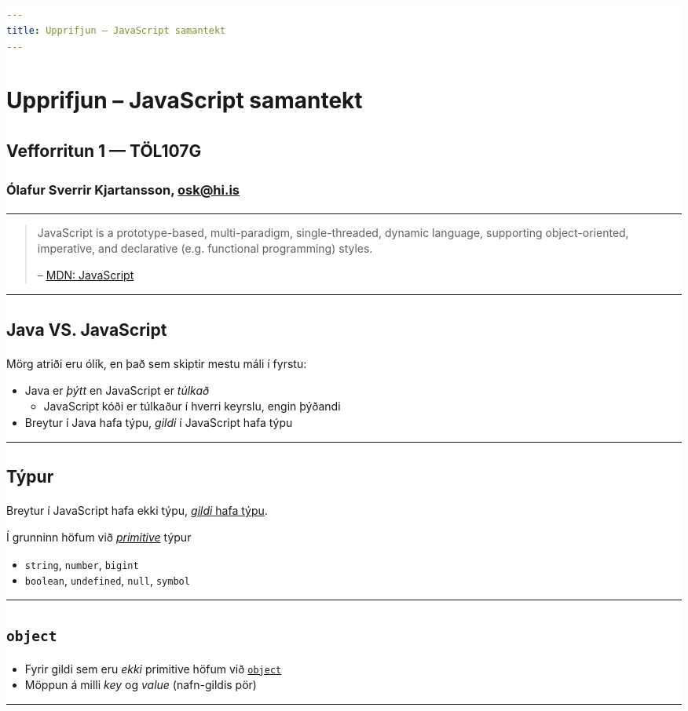 ```yaml
---
title: Upprifjun – JavaScript samantekt
---
```


# Upprifjun – JavaScript samantekt

## Vefforritun 1 — TÖL107G

### Ólafur Sverrir Kjartansson, [osk@hi.is](mailto:osk@hi.is)

---

> JavaScript is a prototype-based, multi-paradigm, single-threaded, dynamic language, supporting object-oriented, imperative, and declarative (e.g. functional programming) styles.
>
> – [MDN: JavaScript](https://developer.mozilla.org/en-US/docs/Web/JavaScript)

***

## Java VS. JavaScript

Mörg atriði eru ólík, en það sem skiptir mestu máli í fyrstu:

* Java er _þýtt_ en JavaScript er _túlkað_
  * JavaScript kóði er túlkaður í hverri keyrslu, engin þýðandi
* Breytur í Java hafa týpu, _gildi_ í JavaScript hafa týpu

***

## Týpur

Breytur í JavaScript hafa ekki týpu, [_gildi_ hafa týpu](https://developer.mozilla.org/en-US/docs/Web/JavaScript/Data_structures).

Í grunninn höfum við [_primitive_](https://developer.mozilla.org/en-US/docs/Glossary/Primitive) týpur

* `string`, `number`, `bigint`
* `boolean`, `undefined`, `null`, `symbol`

***

## `object`

* Fyrir gildi sem eru _ekki_ primitive höfum við [`object`](https://developer.mozilla.org/en-US/docs/Web/JavaScript/Data_structures#objects)
* Möppun á milli _key_ og _value_ (nafn-gildis pör)

***
